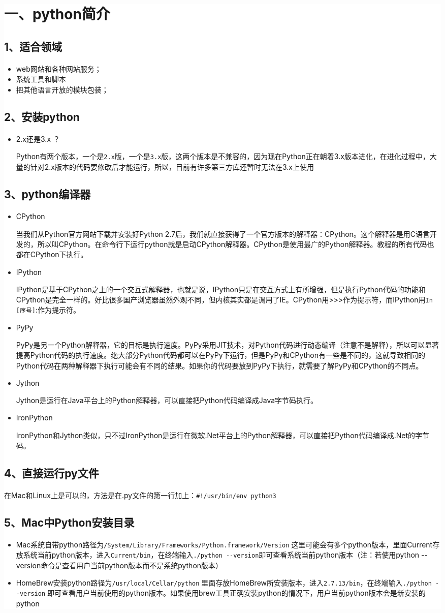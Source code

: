 # 一、python简介

## 1、适合领域

- web网站和各种网站服务；
- 系统工具和脚本
- 把其他语言开放的模块包装；

## 2、安装python

- 2.x还是3.x ？

	Python有两个版本，一个是`2.x`版，一个是`3.x`版，这两个版本是不兼容的，因为现在Python正在朝着3.x版本进化，在进化过程中，大量的针对2.x版本的代码要修改后才能运行，所以，目前有许多第三方库还暂时无法在3.x上使用

## 3、python编译器

- CPython

	当我们从Python官方网站下载并安装好Python 2.7后，我们就直接获得了一个官方版本的解释器：CPython。这个解释器是用C语言开发的，所以叫CPython。在命令行下运行python就是启动CPython解释器。CPython是使用最广的Python解释器。教程的所有代码也都在CPython下执行。

- IPython

	IPython是基于CPython之上的一个交互式解释器，也就是说，IPython只是在交互方式上有所增强，但是执行Python代码的功能和CPython是完全一样的。好比很多国产浏览器虽然外观不同，但内核其实都是调用了IE。CPython用>>>作为提示符，而IPython用`In [序号]`:作为提示符。

- PyPy

	PyPy是另一个Python解释器，它的目标是执行速度。PyPy采用JIT技术，对Python代码进行动态编译（注意不是解释），所以可以显著提高Python代码的执行速度。绝大部分Python代码都可以在PyPy下运行，但是PyPy和CPython有一些是不同的，这就导致相同的Python代码在两种解释器下执行可能会有不同的结果。如果你的代码要放到PyPy下执行，就需要了解PyPy和CPython的不同点。

- Jython

	Jython是运行在Java平台上的Python解释器，可以直接把Python代码编译成Java字节码执行。

- IronPython

	IronPython和Jython类似，只不过IronPython是运行在微软.Net平台上的Python解释器，可以直接把Python代码编译成.Net的字节码。
		
## 4、直接运行py文件

在Mac和Linux上是可以的，方法是在.py文件的第一行加上：`#!/usr/bin/env python3`

## 5、Mac中Python安装目录

- Mac系统自带python路径为`/System/Library/Frameworks/Python.framework/Version` 这里可能会有多个python版本，里面Current存放系统当前python版本，进入`Current/bin`，在终端输入`./python --version`即可查看系统当前python版本（注：若使用python --version命令是查看用户当前python版本而不是系统python版本）

- HomeBrew安装python路径为`/usr/local/Cellar/python` 里面存放HomeBrew所安装版本，进入`2.7.13/bin`，在终端输入`./python --version` 即可查看用户当前使用的python版本。如果使用brew工具正确安装python的情况下，用户当前python版本会是新安装的python
